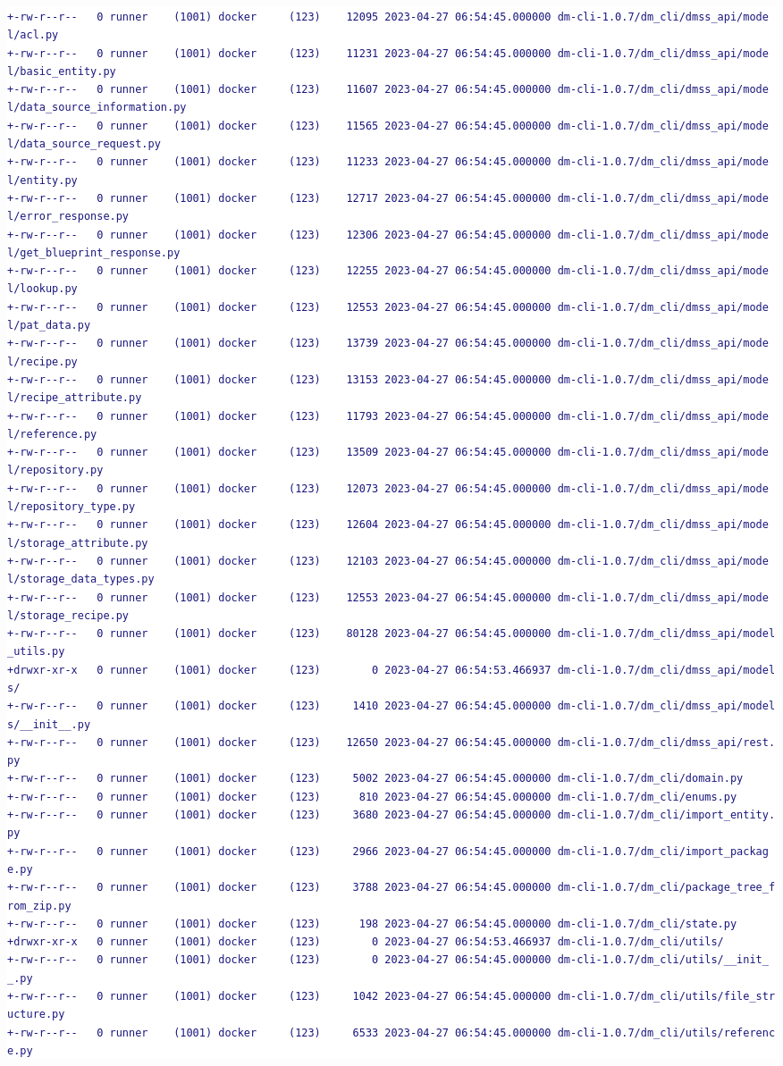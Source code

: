 ```diff
+-rw-r--r--   0 runner    (1001) docker     (123)    12095 2023-04-27 06:54:45.000000 dm-cli-1.0.7/dm_cli/dmss_api/model/acl.py
+-rw-r--r--   0 runner    (1001) docker     (123)    11231 2023-04-27 06:54:45.000000 dm-cli-1.0.7/dm_cli/dmss_api/model/basic_entity.py
+-rw-r--r--   0 runner    (1001) docker     (123)    11607 2023-04-27 06:54:45.000000 dm-cli-1.0.7/dm_cli/dmss_api/model/data_source_information.py
+-rw-r--r--   0 runner    (1001) docker     (123)    11565 2023-04-27 06:54:45.000000 dm-cli-1.0.7/dm_cli/dmss_api/model/data_source_request.py
+-rw-r--r--   0 runner    (1001) docker     (123)    11233 2023-04-27 06:54:45.000000 dm-cli-1.0.7/dm_cli/dmss_api/model/entity.py
+-rw-r--r--   0 runner    (1001) docker     (123)    12717 2023-04-27 06:54:45.000000 dm-cli-1.0.7/dm_cli/dmss_api/model/error_response.py
+-rw-r--r--   0 runner    (1001) docker     (123)    12306 2023-04-27 06:54:45.000000 dm-cli-1.0.7/dm_cli/dmss_api/model/get_blueprint_response.py
+-rw-r--r--   0 runner    (1001) docker     (123)    12255 2023-04-27 06:54:45.000000 dm-cli-1.0.7/dm_cli/dmss_api/model/lookup.py
+-rw-r--r--   0 runner    (1001) docker     (123)    12553 2023-04-27 06:54:45.000000 dm-cli-1.0.7/dm_cli/dmss_api/model/pat_data.py
+-rw-r--r--   0 runner    (1001) docker     (123)    13739 2023-04-27 06:54:45.000000 dm-cli-1.0.7/dm_cli/dmss_api/model/recipe.py
+-rw-r--r--   0 runner    (1001) docker     (123)    13153 2023-04-27 06:54:45.000000 dm-cli-1.0.7/dm_cli/dmss_api/model/recipe_attribute.py
+-rw-r--r--   0 runner    (1001) docker     (123)    11793 2023-04-27 06:54:45.000000 dm-cli-1.0.7/dm_cli/dmss_api/model/reference.py
+-rw-r--r--   0 runner    (1001) docker     (123)    13509 2023-04-27 06:54:45.000000 dm-cli-1.0.7/dm_cli/dmss_api/model/repository.py
+-rw-r--r--   0 runner    (1001) docker     (123)    12073 2023-04-27 06:54:45.000000 dm-cli-1.0.7/dm_cli/dmss_api/model/repository_type.py
+-rw-r--r--   0 runner    (1001) docker     (123)    12604 2023-04-27 06:54:45.000000 dm-cli-1.0.7/dm_cli/dmss_api/model/storage_attribute.py
+-rw-r--r--   0 runner    (1001) docker     (123)    12103 2023-04-27 06:54:45.000000 dm-cli-1.0.7/dm_cli/dmss_api/model/storage_data_types.py
+-rw-r--r--   0 runner    (1001) docker     (123)    12553 2023-04-27 06:54:45.000000 dm-cli-1.0.7/dm_cli/dmss_api/model/storage_recipe.py
+-rw-r--r--   0 runner    (1001) docker     (123)    80128 2023-04-27 06:54:45.000000 dm-cli-1.0.7/dm_cli/dmss_api/model_utils.py
+drwxr-xr-x   0 runner    (1001) docker     (123)        0 2023-04-27 06:54:53.466937 dm-cli-1.0.7/dm_cli/dmss_api/models/
+-rw-r--r--   0 runner    (1001) docker     (123)     1410 2023-04-27 06:54:45.000000 dm-cli-1.0.7/dm_cli/dmss_api/models/__init__.py
+-rw-r--r--   0 runner    (1001) docker     (123)    12650 2023-04-27 06:54:45.000000 dm-cli-1.0.7/dm_cli/dmss_api/rest.py
+-rw-r--r--   0 runner    (1001) docker     (123)     5002 2023-04-27 06:54:45.000000 dm-cli-1.0.7/dm_cli/domain.py
+-rw-r--r--   0 runner    (1001) docker     (123)      810 2023-04-27 06:54:45.000000 dm-cli-1.0.7/dm_cli/enums.py
+-rw-r--r--   0 runner    (1001) docker     (123)     3680 2023-04-27 06:54:45.000000 dm-cli-1.0.7/dm_cli/import_entity.py
+-rw-r--r--   0 runner    (1001) docker     (123)     2966 2023-04-27 06:54:45.000000 dm-cli-1.0.7/dm_cli/import_package.py
+-rw-r--r--   0 runner    (1001) docker     (123)     3788 2023-04-27 06:54:45.000000 dm-cli-1.0.7/dm_cli/package_tree_from_zip.py
+-rw-r--r--   0 runner    (1001) docker     (123)      198 2023-04-27 06:54:45.000000 dm-cli-1.0.7/dm_cli/state.py
+drwxr-xr-x   0 runner    (1001) docker     (123)        0 2023-04-27 06:54:53.466937 dm-cli-1.0.7/dm_cli/utils/
+-rw-r--r--   0 runner    (1001) docker     (123)        0 2023-04-27 06:54:45.000000 dm-cli-1.0.7/dm_cli/utils/__init__.py
+-rw-r--r--   0 runner    (1001) docker     (123)     1042 2023-04-27 06:54:45.000000 dm-cli-1.0.7/dm_cli/utils/file_structure.py
+-rw-r--r--   0 runner    (1001) docker     (123)     6533 2023-04-27 06:54:45.000000 dm-cli-1.0.7/dm_cli/utils/reference.py
```